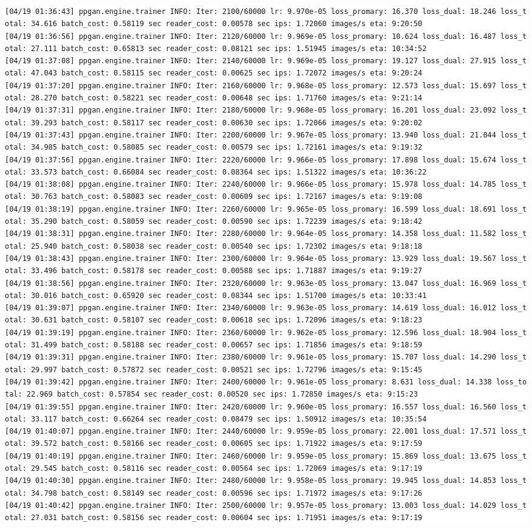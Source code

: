    [04/19 01:36:43] ppgan.engine.trainer INFO: Iter: 2100/60000 lr: 9.970e-05 loss_promary: 16.370 loss_dual: 18.246 loss_total: 34.616 batch_cost: 0.58119 sec reader_cost: 0.00578 sec ips: 1.72060 images/s eta: 9:20:50
    [04/19 01:36:56] ppgan.engine.trainer INFO: Iter: 2120/60000 lr: 9.969e-05 loss_promary: 10.624 loss_dual: 16.487 loss_total: 27.111 batch_cost: 0.65813 sec reader_cost: 0.08121 sec ips: 1.51945 images/s eta: 10:34:52
    [04/19 01:37:08] ppgan.engine.trainer INFO: Iter: 2140/60000 lr: 9.969e-05 loss_promary: 19.127 loss_dual: 27.915 loss_total: 47.043 batch_cost: 0.58115 sec reader_cost: 0.00625 sec ips: 1.72072 images/s eta: 9:20:24
    [04/19 01:37:20] ppgan.engine.trainer INFO: Iter: 2160/60000 lr: 9.968e-05 loss_promary: 12.573 loss_dual: 15.697 loss_total: 28.270 batch_cost: 0.58221 sec reader_cost: 0.00648 sec ips: 1.71760 images/s eta: 9:21:14
    [04/19 01:37:31] ppgan.engine.trainer INFO: Iter: 2180/60000 lr: 9.968e-05 loss_promary: 16.201 loss_dual: 23.092 loss_total: 39.293 batch_cost: 0.58117 sec reader_cost: 0.00630 sec ips: 1.72066 images/s eta: 9:20:02
    [04/19 01:37:43] ppgan.engine.trainer INFO: Iter: 2200/60000 lr: 9.967e-05 loss_promary: 13.940 loss_dual: 21.044 loss_total: 34.985 batch_cost: 0.58085 sec reader_cost: 0.00579 sec ips: 1.72161 images/s eta: 9:19:32
    [04/19 01:37:56] ppgan.engine.trainer INFO: Iter: 2220/60000 lr: 9.966e-05 loss_promary: 17.898 loss_dual: 15.674 loss_total: 33.573 batch_cost: 0.66084 sec reader_cost: 0.08364 sec ips: 1.51322 images/s eta: 10:36:22
    [04/19 01:38:08] ppgan.engine.trainer INFO: Iter: 2240/60000 lr: 9.966e-05 loss_promary: 15.978 loss_dual: 14.785 loss_total: 30.763 batch_cost: 0.58083 sec reader_cost: 0.00609 sec ips: 1.72167 images/s eta: 9:19:08
    [04/19 01:38:19] ppgan.engine.trainer INFO: Iter: 2260/60000 lr: 9.965e-05 loss_promary: 16.599 loss_dual: 18.691 loss_total: 35.290 batch_cost: 0.58059 sec reader_cost: 0.00590 sec ips: 1.72239 images/s eta: 9:18:42
    [04/19 01:38:31] ppgan.engine.trainer INFO: Iter: 2280/60000 lr: 9.964e-05 loss_promary: 14.358 loss_dual: 11.582 loss_total: 25.940 batch_cost: 0.58038 sec reader_cost: 0.00540 sec ips: 1.72302 images/s eta: 9:18:18
    [04/19 01:38:43] ppgan.engine.trainer INFO: Iter: 2300/60000 lr: 9.964e-05 loss_promary: 13.929 loss_dual: 19.567 loss_total: 33.496 batch_cost: 0.58178 sec reader_cost: 0.00588 sec ips: 1.71887 images/s eta: 9:19:27
    [04/19 01:38:56] ppgan.engine.trainer INFO: Iter: 2320/60000 lr: 9.963e-05 loss_promary: 13.047 loss_dual: 16.969 loss_total: 30.016 batch_cost: 0.65920 sec reader_cost: 0.08344 sec ips: 1.51700 images/s eta: 10:33:41
    [04/19 01:39:07] ppgan.engine.trainer INFO: Iter: 2340/60000 lr: 9.963e-05 loss_promary: 14.619 loss_dual: 16.012 loss_total: 30.631 batch_cost: 0.58107 sec reader_cost: 0.00618 sec ips: 1.72096 images/s eta: 9:18:23
    [04/19 01:39:19] ppgan.engine.trainer INFO: Iter: 2360/60000 lr: 9.962e-05 loss_promary: 12.596 loss_dual: 18.904 loss_total: 31.499 batch_cost: 0.58188 sec reader_cost: 0.00657 sec ips: 1.71856 images/s eta: 9:18:59
    [04/19 01:39:31] ppgan.engine.trainer INFO: Iter: 2380/60000 lr: 9.961e-05 loss_promary: 15.707 loss_dual: 14.290 loss_total: 29.997 batch_cost: 0.57872 sec reader_cost: 0.00521 sec ips: 1.72796 images/s eta: 9:15:45
    [04/19 01:39:42] ppgan.engine.trainer INFO: Iter: 2400/60000 lr: 9.961e-05 loss_promary: 8.631 loss_dual: 14.338 loss_total: 22.969 batch_cost: 0.57854 sec reader_cost: 0.00520 sec ips: 1.72850 images/s eta: 9:15:23
    [04/19 01:39:55] ppgan.engine.trainer INFO: Iter: 2420/60000 lr: 9.960e-05 loss_promary: 16.557 loss_dual: 16.560 loss_total: 33.117 batch_cost: 0.66264 sec reader_cost: 0.08479 sec ips: 1.50912 images/s eta: 10:35:54
    [04/19 01:40:07] ppgan.engine.trainer INFO: Iter: 2440/60000 lr: 9.959e-05 loss_promary: 22.001 loss_dual: 17.571 loss_total: 39.572 batch_cost: 0.58166 sec reader_cost: 0.00605 sec ips: 1.71922 images/s eta: 9:17:59
    [04/19 01:40:19] ppgan.engine.trainer INFO: Iter: 2460/60000 lr: 9.959e-05 loss_promary: 15.869 loss_dual: 13.675 loss_total: 29.545 batch_cost: 0.58116 sec reader_cost: 0.00564 sec ips: 1.72069 images/s eta: 9:17:19
    [04/19 01:40:30] ppgan.engine.trainer INFO: Iter: 2480/60000 lr: 9.958e-05 loss_promary: 19.945 loss_dual: 14.853 loss_total: 34.798 batch_cost: 0.58149 sec reader_cost: 0.00596 sec ips: 1.71972 images/s eta: 9:17:26
    [04/19 01:40:42] ppgan.engine.trainer INFO: Iter: 2500/60000 lr: 9.957e-05 loss_promary: 13.003 loss_dual: 14.029 loss_total: 27.031 batch_cost: 0.58156 sec reader_cost: 0.00604 sec ips: 1.71951 images/s eta: 9:17:19